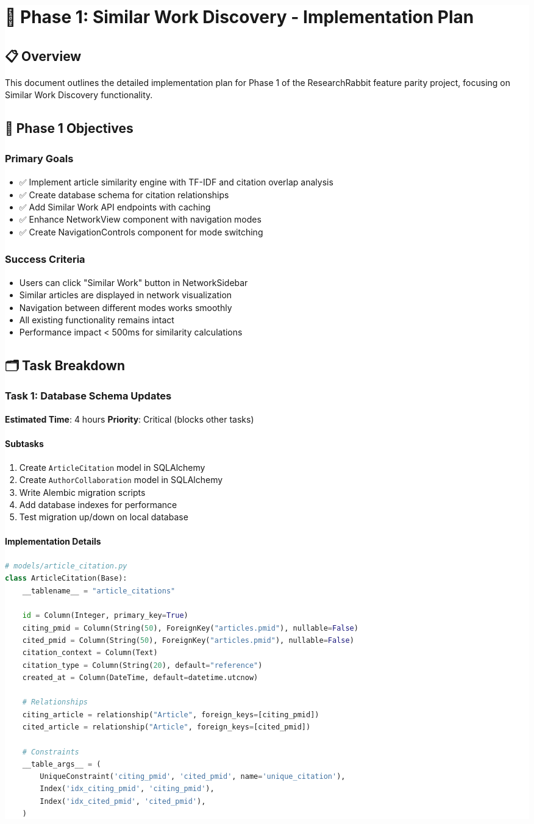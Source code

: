 # 🚀 Phase 1: Similar Work Discovery - Implementation Plan

## 📋 Overview

This document outlines the detailed implementation plan for Phase 1 of the ResearchRabbit feature parity project, focusing on Similar Work Discovery functionality.

## 🎯 Phase 1 Objectives

### **Primary Goals**
- ✅ Implement article similarity engine with TF-IDF and citation overlap analysis
- ✅ Create database schema for citation relationships
- ✅ Add Similar Work API endpoints with caching
- ✅ Enhance NetworkView component with navigation modes
- ✅ Create NavigationControls component for mode switching

### **Success Criteria**
- Users can click "Similar Work" button in NetworkSidebar
- Similar articles are displayed in network visualization
- Navigation between different modes works smoothly
- All existing functionality remains intact
- Performance impact < 500ms for similarity calculations

## 🗂️ Task Breakdown

### **Task 1: Database Schema Updates**
**Estimated Time**: 4 hours
**Priority**: Critical (blocks other tasks)

#### **Subtasks**
1. Create `ArticleCitation` model in SQLAlchemy
2. Create `AuthorCollaboration` model in SQLAlchemy
3. Write Alembic migration scripts
4. Add database indexes for performance
5. Test migration up/down on local database

#### **Implementation Details**
```python
# models/article_citation.py
class ArticleCitation(Base):
    __tablename__ = "article_citations"
    
    id = Column(Integer, primary_key=True)
    citing_pmid = Column(String(50), ForeignKey("articles.pmid"), nullable=False)
    cited_pmid = Column(String(50), ForeignKey("articles.pmid"), nullable=False)
    citation_context = Column(Text)
    citation_type = Column(String(20), default="reference")
    created_at = Column(DateTime, default=datetime.utcnow)
    
    # Relationships
    citing_article = relationship("Article", foreign_keys=[citing_pmid])
    cited_article = relationship("Article", foreign_keys=[cited_pmid])
    
    # Constraints
    __table_args__ = (
        UniqueConstraint('citing_pmid', 'cited_pmid', name='unique_citation'),
        Index('idx_citing_pmid', 'citing_pmid'),
        Index('idx_cited_pmid', 'cited_pmid'),
    )
```
